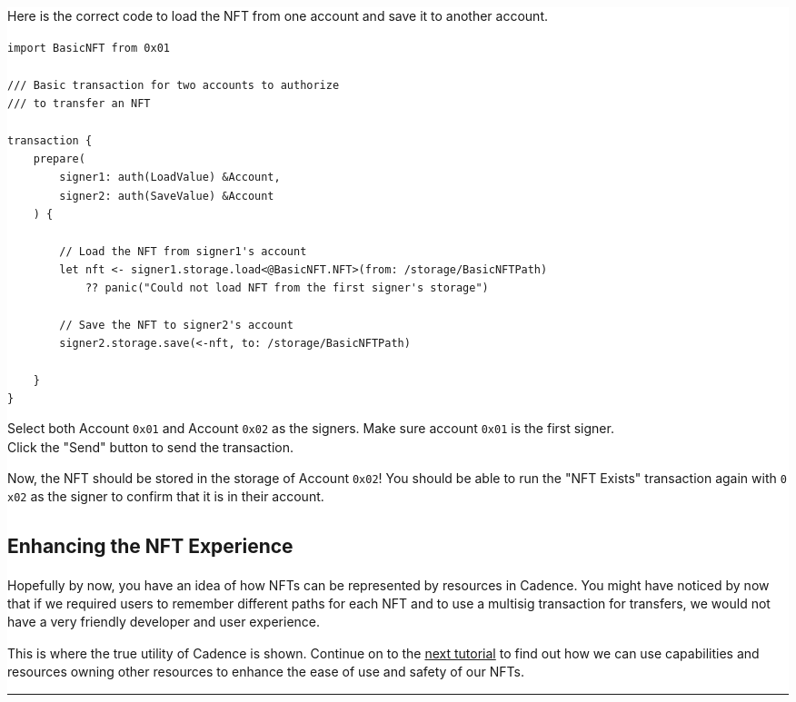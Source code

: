 
Here is the correct code to load the NFT from one account and save it to another account.

```cadence
import BasicNFT from 0x01

/// Basic transaction for two accounts to authorize
/// to transfer an NFT

transaction {
    prepare(
        signer1: auth(LoadValue) &Account,
        signer2: auth(SaveValue) &Account
    ) {

        // Load the NFT from signer1's account
        let nft <- signer1.storage.load<@BasicNFT.NFT>(from: /storage/BasicNFTPath)
            ?? panic("Could not load NFT from the first signer's storage")

        // Save the NFT to signer2's account
        signer2.storage.save(<-nft, to: /storage/BasicNFTPath)

    }
}
```

<Callout type="info">

Select both Account `0x01` and Account `0x02` as the signers.
Make sure account `0x01` is the first signer.<br/>
Click the "Send" button to send the transaction.

</Callout>

Now, the NFT should be stored in the storage of Account `0x02`!
You should be able to run the "NFT Exists" transaction again with `0x02` as the signer
to confirm that it is in their account.

## Enhancing the NFT Experience

Hopefully by now, you have an idea of how NFTs can be represented by resources in Cadence.
You might have noticed by now that if we required users
to remember different paths for each NFT and to use a multisig transaction for transfers,
we would not have a very friendly developer and user experience.

This is where the true utility of Cadence is shown.
Continue on to the [next tutorial](./05-non-fungible-tokens-2.md)
to find out how we can use capabilities and resources owning other resources
to enhance the ease of use and safety of our NFTs.

---